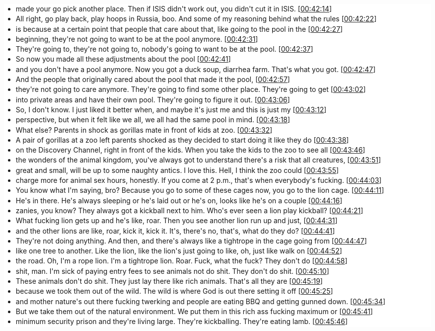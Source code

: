 *  made your go pick another place. Then if ISIS didn't work out, you didn't cut it in ISIS. [[00:42:14](https://www.youtube.com/watch?v=JtvycG7wxJ8&t=2534.36s)]
*  All right, go play back, play hoops in Russia, boo. And some of my reasoning behind what the rules [[00:42:22](https://www.youtube.com/watch?v=JtvycG7wxJ8&t=2542.2s)]
*  is because at a certain point that people that care about that, like going to the pool in the [[00:42:27](https://www.youtube.com/watch?v=JtvycG7wxJ8&t=2547.64s)]
*  beginning, they're not going to want to be at the pool anymore. [[00:42:31](https://www.youtube.com/watch?v=JtvycG7wxJ8&t=2551.72s)]
*  They're going to, they're not going to, nobody's going to want to be at the pool. [[00:42:37](https://www.youtube.com/watch?v=JtvycG7wxJ8&t=2557.48s)]
*  So now you made all these adjustments about the pool [[00:42:41](https://www.youtube.com/watch?v=JtvycG7wxJ8&t=2561.8799999999997s)]
*  and you don't have a pool anymore. Now you got a duck soup, diarrhea farm. That's what you got. [[00:42:47](https://www.youtube.com/watch?v=JtvycG7wxJ8&t=2567.24s)]
*  And the people that originally cared about the pool that made it the pool, [[00:42:57](https://www.youtube.com/watch?v=JtvycG7wxJ8&t=2577.7999999999997s)]
*  they're not going to care anymore. They're going to find some other place. They're going to get [[00:43:02](https://www.youtube.com/watch?v=JtvycG7wxJ8&t=2582.3599999999997s)]
*  into private areas and have their own pool. They're going to figure it out. [[00:43:06](https://www.youtube.com/watch?v=JtvycG7wxJ8&t=2586.7599999999998s)]
*  So, I don't know. I just liked it better when, and maybe it's just me and this is just my [[00:43:12](https://www.youtube.com/watch?v=JtvycG7wxJ8&t=2592.2s)]
*  perspective, but when it felt like we all, we all had the same pool in mind. [[00:43:18](https://www.youtube.com/watch?v=JtvycG7wxJ8&t=2598.04s)]
*  What else? Parents in shock as gorillas mate in front of kids at zoo. [[00:43:32](https://www.youtube.com/watch?v=JtvycG7wxJ8&t=2612.2s)]
*  A pair of gorillas at a zoo left parents shocked as they decided to start doing it like they do [[00:43:38](https://www.youtube.com/watch?v=JtvycG7wxJ8&t=2618.6s)]
*  on the Discovery Channel, right in front of the kids. When you take the kids to the zoo to see all [[00:43:46](https://www.youtube.com/watch?v=JtvycG7wxJ8&t=2626.04s)]
*  the wonders of the animal kingdom, you've always got to understand there's a risk that all creatures, [[00:43:51](https://www.youtube.com/watch?v=JtvycG7wxJ8&t=2631.16s)]
*  great and small, will be up to some naughty antics. I love this. Hell, I think the zoo could [[00:43:55](https://www.youtube.com/watch?v=JtvycG7wxJ8&t=2635.64s)]
*  charge more for animal sex hours, honestly. If you come at 2 p.m., that's when everybody's fucking. [[00:44:03](https://www.youtube.com/watch?v=JtvycG7wxJ8&t=2643.08s)]
*  You know what I'm saying, bro? Because you go to some of these cages now, you go to the lion cage. [[00:44:11](https://www.youtube.com/watch?v=JtvycG7wxJ8&t=2651.3199999999997s)]
*  He's in there. He's always sleeping or he's laid out or he's on, looks like he's on a couple [[00:44:16](https://www.youtube.com/watch?v=JtvycG7wxJ8&t=2656.8399999999997s)]
*  zanies, you know? They always got a kickball next to him. Who's ever seen a lion play kickball? [[00:44:21](https://www.youtube.com/watch?v=JtvycG7wxJ8&t=2661.8s)]
*  What fucking lion gets up and he's like, roar. Then you see another lion run up and just, [[00:44:31](https://www.youtube.com/watch?v=JtvycG7wxJ8&t=2671.7200000000003s)]
*  and the other lions are like, roar, kick it, kick it. It's, there's no, that's, what do they do? [[00:44:41](https://www.youtube.com/watch?v=JtvycG7wxJ8&t=2681.4s)]
*  They're not doing anything. And then, and there's always like a tightrope in the cage going from [[00:44:47](https://www.youtube.com/watch?v=JtvycG7wxJ8&t=2687.64s)]
*  like one tree to another. Like the lion, like the lion's just going to like, oh, just like walk on [[00:44:52](https://www.youtube.com/watch?v=JtvycG7wxJ8&t=2692.7599999999998s)]
*  the road. Oh, I'm a rope lion. I'm a tightrope lion. Roar. Fuck, what the fuck? They don't do [[00:44:58](https://www.youtube.com/watch?v=JtvycG7wxJ8&t=2698.44s)]
*  shit, man. I'm sick of paying entry fees to see animals not do shit. They don't do shit. [[00:45:10](https://www.youtube.com/watch?v=JtvycG7wxJ8&t=2710.52s)]
*  These animals don't do shit. They just lay there like rich animals. That's all they are [[00:45:19](https://www.youtube.com/watch?v=JtvycG7wxJ8&t=2719.88s)]
*  because we took them out of the wild. The wild is where God is out there setting it off [[00:45:25](https://www.youtube.com/watch?v=JtvycG7wxJ8&t=2725.64s)]
*  and mother nature's out there fucking twerking and people are eating BBQ and getting gunned down. [[00:45:34](https://www.youtube.com/watch?v=JtvycG7wxJ8&t=2734.44s)]
*  But we take them out of the natural environment. We put them in this rich ass fucking maximum or [[00:45:41](https://www.youtube.com/watch?v=JtvycG7wxJ8&t=2741.0s)]
*  minimum security prison and they're living large. They're kickballing. They're eating lamb. [[00:45:46](https://www.youtube.com/watch?v=JtvycG7wxJ8&t=2746.28s)]